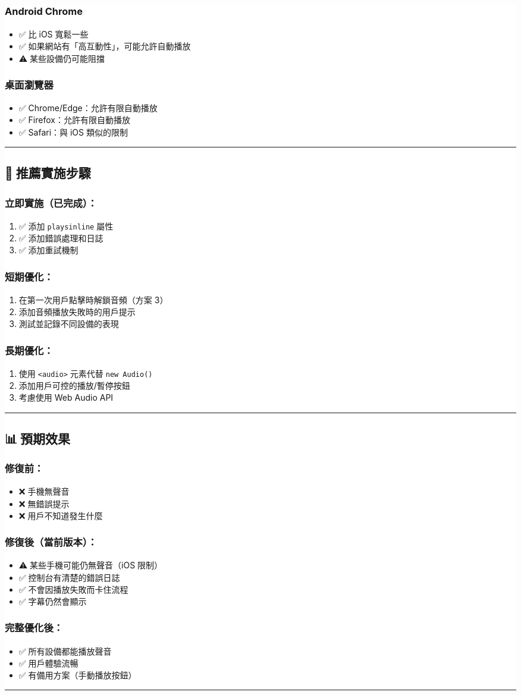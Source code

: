 ### **Android Chrome**
- ✅ 比 iOS 寬鬆一些
- ✅ 如果網站有「高互動性」，可能允許自動播放
- ⚠️ 某些設備仍可能阻擋

### **桌面瀏覽器**
- ✅ Chrome/Edge：允許有限自動播放
- ✅ Firefox：允許有限自動播放
- ✅ Safari：與 iOS 類似的限制

---

## 🎯 推薦實施步驟

### **立即實施（已完成）**：
1. ✅ 添加 `playsinline` 屬性
2. ✅ 添加錯誤處理和日誌
3. ✅ 添加重試機制

### **短期優化**：
1. 在第一次用戶點擊時解鎖音頻（方案 3）
2. 添加音頻播放失敗時的用戶提示
3. 測試並記錄不同設備的表現

### **長期優化**：
1. 使用 `<audio>` 元素代替 `new Audio()`
2. 添加用戶可控的播放/暫停按鈕
3. 考慮使用 Web Audio API

---

## 📊 預期效果

### **修復前**：
- ❌ 手機無聲音
- ❌ 無錯誤提示
- ❌ 用戶不知道發生什麼

### **修復後（當前版本）**：
- ⚠️ 某些手機可能仍無聲音（iOS 限制）
- ✅ 控制台有清楚的錯誤日誌
- ✅ 不會因播放失敗而卡住流程
- ✅ 字幕仍然會顯示

### **完整優化後**：
- ✅ 所有設備都能播放聲音
- ✅ 用戶體驗流暢
- ✅ 有備用方案（手動播放按鈕）

---